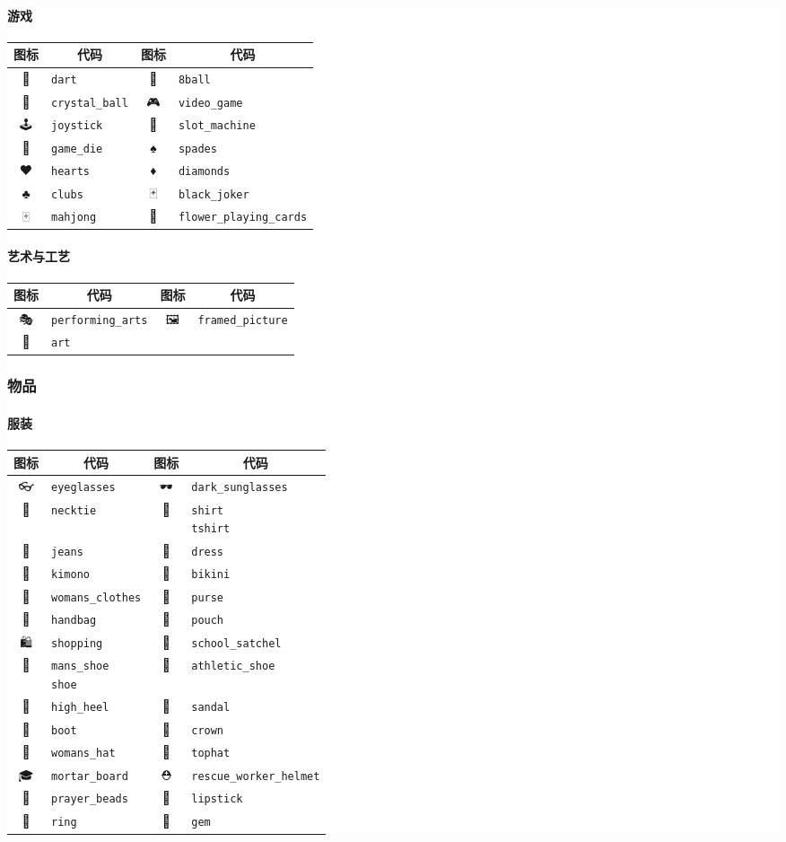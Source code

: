 #### 游戏

| 图标 | 代码 | 图标 | 代码 |
| :-: | - | :-: | - |
| <span class="emoji">:dart:</span> | `dart` | <span class="emoji">:8ball:</span> | `8ball` |
| <span class="emoji">:crystal_ball:</span> | `crystal_ball` | <span class="emoji">:video_game:</span> | `video_game` |
| <span class="emoji">:joystick:</span> | `joystick` | <span class="emoji">:slot_machine:</span> | `slot_machine` |
| <span class="emoji">:game_die:</span> | `game_die` | <span class="emoji">:spades:</span> | `spades` |
| <span class="emoji">:hearts:</span> | `hearts` | <span class="emoji">:diamonds:</span> | `diamonds` |
| <span class="emoji">:clubs:</span> | `clubs` | <span class="emoji">:black_joker:</span> | `black_joker` |
| <span class="emoji">:mahjong:</span> | `mahjong` | <span class="emoji">:flower_playing_cards:</span> | `flower_playing_cards` |

#### 艺术与工艺

| 图标 | 代码 | 图标 | 代码 |
| :-: | - | :-: | - |
| <span class="emoji">:performing_arts:</span> | `performing_arts` | <span class="emoji">:framed_picture:</span> | `framed_picture` |
| <span class="emoji">:art:</span> | `art` | | |

### 物品

#### 服装

| 图标 | 代码 | 图标 | 代码 |
| :-: | - | :-: | - |
| <span class="emoji">:eyeglasses:</span> | `eyeglasses` | <span class="emoji">:dark_sunglasses:</span> | `dark_sunglasses` |
| <span class="emoji">:necktie:</span> | `necktie` | <span class="emoji">:shirt:</span> | `shirt` <br /> `tshirt` |
| <span class="emoji">:jeans:</span> | `jeans` | <span class="emoji">:dress:</span> | `dress` |
| <span class="emoji">:kimono:</span> | `kimono` | <span class="emoji">:bikini:</span> | `bikini` |
| <span class="emoji">:womans_clothes:</span> | `womans_clothes` | <span class="emoji">:purse:</span> | `purse` |
| <span class="emoji">:handbag:</span> | `handbag` | <span class="emoji">:pouch:</span> | `pouch` |
| <span class="emoji">:shopping:</span> | `shopping` | <span class="emoji">:school_satchel:</span> | `school_satchel` |
| <span class="emoji">:mans_shoe:</span> | `mans_shoe` <br /> `shoe` | <span class="emoji">:athletic_shoe:</span> | `athletic_shoe` |
| <span class="emoji">:high_heel:</span> | `high_heel` | <span class="emoji">:sandal:</span> | `sandal` |
| <span class="emoji">:boot:</span> | `boot` | <span class="emoji">:crown:</span> | `crown` |
| <span class="emoji">:womans_hat:</span> | `womans_hat` | <span class="emoji">:tophat:</span> | `tophat` |
| <span class="emoji">:mortar_board:</span> | `mortar_board` | <span class="emoji">:rescue_worker_helmet:</span> | `rescue_worker_helmet` |
| <span class="emoji">:prayer_beads:</span> | `prayer_beads` | <span class="emoji">:lipstick:</span> | `lipstick` |
| <span class="emoji">:ring:</span> | `ring` | <span class="emoji">:gem:</span> | `gem` |
